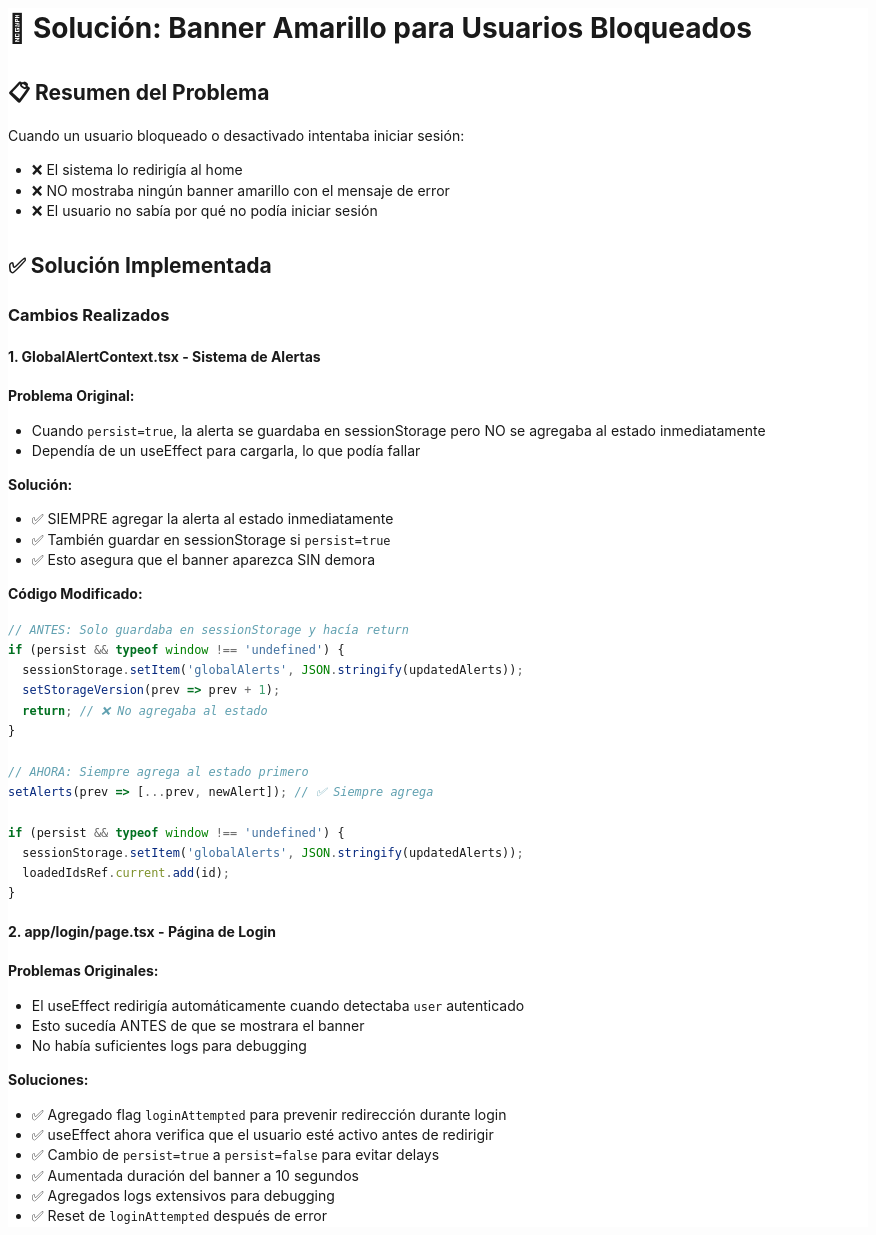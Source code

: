 # 🔧 Solución: Banner Amarillo para Usuarios Bloqueados

## 📋 Resumen del Problema

Cuando un usuario bloqueado o desactivado intentaba iniciar sesión:
- ❌ El sistema lo redirigía al home
- ❌ NO mostraba ningún banner amarillo con el mensaje de error
- ❌ El usuario no sabía por qué no podía iniciar sesión

## ✅ Solución Implementada

### Cambios Realizados

#### 1. **GlobalAlertContext.tsx** - Sistema de Alertas
**Problema Original:**
- Cuando `persist=true`, la alerta se guardaba en sessionStorage pero NO se agregaba al estado inmediatamente
- Dependía de un useEffect para cargarla, lo que podía fallar

**Solución:**
- ✅ SIEMPRE agregar la alerta al estado inmediatamente
- ✅ También guardar en sessionStorage si `persist=true`
- ✅ Esto asegura que el banner aparezca SIN demora

**Código Modificado:**
```typescript
// ANTES: Solo guardaba en sessionStorage y hacía return
if (persist && typeof window !== 'undefined') {
  sessionStorage.setItem('globalAlerts', JSON.stringify(updatedAlerts));
  setStorageVersion(prev => prev + 1);
  return; // ❌ No agregaba al estado
}

// AHORA: Siempre agrega al estado primero
setAlerts(prev => [...prev, newAlert]); // ✅ Siempre agrega

if (persist && typeof window !== 'undefined') {
  sessionStorage.setItem('globalAlerts', JSON.stringify(updatedAlerts));
  loadedIdsRef.current.add(id);
}
```

#### 2. **app/login/page.tsx** - Página de Login
**Problemas Originales:**
- El useEffect redirigía automáticamente cuando detectaba `user` autenticado
- Esto sucedía ANTES de que se mostrara el banner
- No había suficientes logs para debugging

**Soluciones:**
- ✅ Agregado flag `loginAttempted` para prevenir redirección durante login
- ✅ useEffect ahora verifica que el usuario esté activo antes de redirigir
- ✅ Cambio de `persist=true` a `persist=false` para evitar delays
- ✅ Aumentada duración del banner a 10 segundos
- ✅ Agregados logs extensivos para debugging
- ✅ Reset de `loginAttempted` después de error
